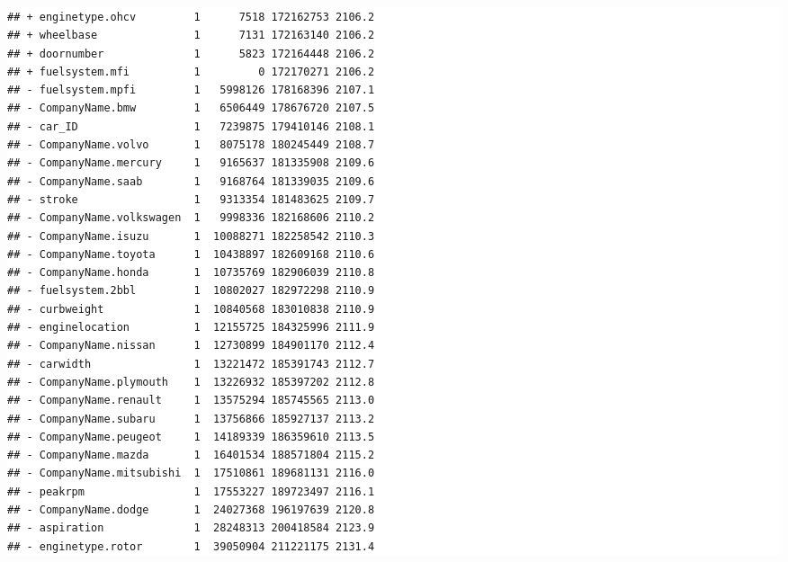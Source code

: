     ## + enginetype.ohcv         1      7518 172162753 2106.2
    ## + wheelbase               1      7131 172163140 2106.2
    ## + doornumber              1      5823 172164448 2106.2
    ## + fuelsystem.mfi          1         0 172170271 2106.2
    ## - fuelsystem.mpfi         1   5998126 178168396 2107.1
    ## - CompanyName.bmw         1   6506449 178676720 2107.5
    ## - car_ID                  1   7239875 179410146 2108.1
    ## - CompanyName.volvo       1   8075178 180245449 2108.7
    ## - CompanyName.mercury     1   9165637 181335908 2109.6
    ## - CompanyName.saab        1   9168764 181339035 2109.6
    ## - stroke                  1   9313354 181483625 2109.7
    ## - CompanyName.volkswagen  1   9998336 182168606 2110.2
    ## - CompanyName.isuzu       1  10088271 182258542 2110.3
    ## - CompanyName.toyota      1  10438897 182609168 2110.6
    ## - CompanyName.honda       1  10735769 182906039 2110.8
    ## - fuelsystem.2bbl         1  10802027 182972298 2110.9
    ## - curbweight              1  10840568 183010838 2110.9
    ## - enginelocation          1  12155725 184325996 2111.9
    ## - CompanyName.nissan      1  12730899 184901170 2112.4
    ## - carwidth                1  13221472 185391743 2112.7
    ## - CompanyName.plymouth    1  13226932 185397202 2112.8
    ## - CompanyName.renault     1  13575294 185745565 2113.0
    ## - CompanyName.subaru      1  13756866 185927137 2113.2
    ## - CompanyName.peugeot     1  14189339 186359610 2113.5
    ## - CompanyName.mazda       1  16401534 188571804 2115.2
    ## - CompanyName.mitsubishi  1  17510861 189681131 2116.0
    ## - peakrpm                 1  17553227 189723497 2116.1
    ## - CompanyName.dodge       1  24027368 196197639 2120.8
    ## - aspiration              1  28248313 200418584 2123.9
    ## - enginetype.rotor        1  39050904 211221175 2131.4